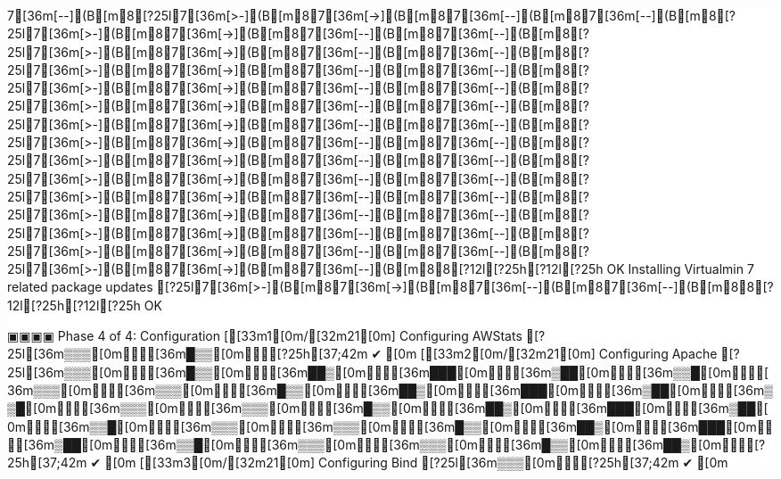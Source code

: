 7[36m[--](B[m8[?25l7[36m[>-](B[m87[36m[->](B[m87[36m[--](B[m87[36m[--](B[m8[?25l7[36m[>-](B[m87[36m[->](B[m87[36m[--](B[m87[36m[--](B[m8[?25l7[36m[>-](B[m87[36m[->](B[m87[36m[--](B[m87[36m[--](B[m8[?25l7[36m[>-](B[m87[36m[->](B[m87[36m[--](B[m87[36m[--](B[m8[?25l7[36m[>-](B[m87[36m[->](B[m87[36m[--](B[m87[36m[--](B[m8[?25l7[36m[>-](B[m87[36m[->](B[m87[36m[--](B[m87[36m[--](B[m8[?25l7[36m[>-](B[m87[36m[->](B[m87[36m[--](B[m87[36m[--](B[m8[?25l7[36m[>-](B[m87[36m[->](B[m87[36m[--](B[m87[36m[--](B[m8[?25l7[36m[>-](B[m87[36m[->](B[m87[36m[--](B[m87[36m[--](B[m8[?25l7[36m[>-](B[m87[36m[->](B[m87[36m[--](B[m87[36m[--](B[m8[?25l7[36m[>-](B[m87[36m[->](B[m87[36m[--](B[m87[36m[--](B[m8[?25l7[36m[>-](B[m87[36m[->](B[m87[36m[--](B[m87[36m[--](B[m8[?25l7[36m[>-](B[m87[36m[->](B[m87[36m[--](B[m87[36m[--](B[m8[?25l7[36m[>-](B[m87[36m[->](B[m87[36m[--](B[m87[36m[--](B[m8[?25l7[36m[>-](B[m87[36m[->](B[m87[36m[--](B[m88[?12l[?25h[?12l[?25h OK 
Installing Virtualmin 7 related package updates                             [?25l7[36m[>-](B[m87[36m[->](B[m87[36m[--](B[m87[36m[--](B[m88[?12l[?25h[?12l[?25h OK 

▣▣▣▣ Phase 4 of 4: Configuration
[[33m1[0m/[32m21[0m] Configuring AWStats                                                  [?25l[36m▒▒▒[0m[36m█▒▒[0m[?25h[37;42m ✔ [0m
[[33m2[0m/[32m21[0m] Configuring Apache                                                   [?25l[36m▒▒▒[0m[36m█▒▒[0m[36m██▒[0m[36m███[0m[36m▒██[0m[36m▒▒█[0m[36m▒▒▒[0m[36m▒▒▒[0m[36m█▒▒[0m[36m██▒[0m[36m███[0m[36m▒██[0m[36m▒▒█[0m[36m▒▒▒[0m[36m▒▒▒[0m[36m█▒▒[0m[36m██▒[0m[36m███[0m[36m▒██[0m[36m▒▒█[0m[36m▒▒▒[0m[36m▒▒▒[0m[36m█▒▒[0m[36m██▒[0m[36m███[0m[36m▒██[0m[36m▒▒█[0m[36m▒▒▒[0m[36m▒▒▒[0m[36m█▒▒[0m[36m██▒[0m[?25h[37;42m ✔ [0m
[[33m3[0m/[32m21[0m] Configuring Bind                                                     [?25l[36m▒▒▒[0m[?25h[37;42m ✔ [0m